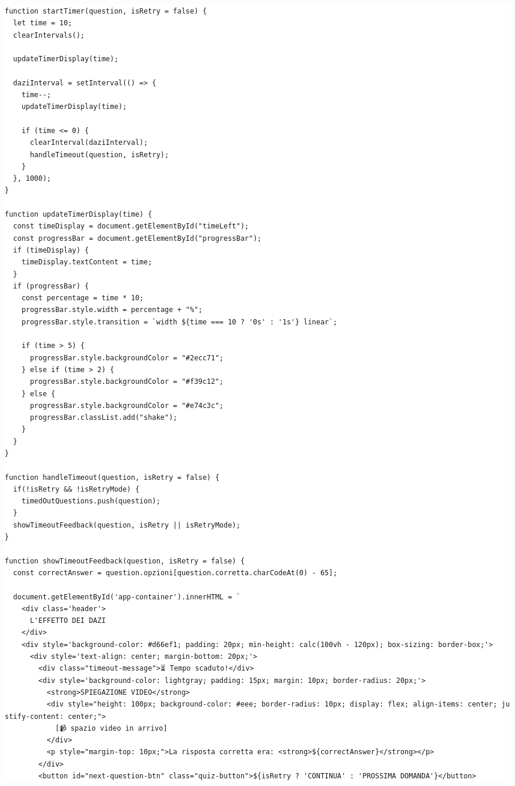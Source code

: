     function startTimer(question, isRetry = false) {
      let time = 10;
      clearIntervals();
      
      updateTimerDisplay(time);
      
      daziInterval = setInterval(() => {
        time--;
        updateTimerDisplay(time);
        
        if (time <= 0) {
          clearInterval(daziInterval);
          handleTimeout(question, isRetry);
        }
      }, 1000);
    }

    function updateTimerDisplay(time) {
      const timeDisplay = document.getElementById("timeLeft");
      const progressBar = document.getElementById("progressBar");
      if (timeDisplay) {
        timeDisplay.textContent = time;
      }
      if (progressBar) {
        const percentage = time * 10;
        progressBar.style.width = percentage + "%";
        progressBar.style.transition = `width ${time === 10 ? '0s' : '1s'} linear`;
        
        if (time > 5) {
          progressBar.style.backgroundColor = "#2ecc71";
        } else if (time > 2) {
          progressBar.style.backgroundColor = "#f39c12";
        } else {
          progressBar.style.backgroundColor = "#e74c3c";
          progressBar.classList.add("shake");
        }
      }
    }

    function handleTimeout(question, isRetry = false) {
      if(!isRetry && !isRetryMode) {
        timedOutQuestions.push(question);
      }
      showTimeoutFeedback(question, isRetry || isRetryMode);
    }

    function showTimeoutFeedback(question, isRetry = false) {
      const correctAnswer = question.opzioni[question.corretta.charCodeAt(0) - 65];
      
      document.getElementById('app-container').innerHTML = `
        <div class='header'>
          L'EFFETTO DEI DAZI
        </div>
        <div style='background-color: #d66ef1; padding: 20px; min-height: calc(100vh - 120px); box-sizing: border-box;'>
          <div style='text-align: center; margin-bottom: 20px;'>
            <div class="timeout-message">⏳ Tempo scaduto!</div>
            <div style='background-color: lightgray; padding: 15px; margin: 10px; border-radius: 20px;'>
              <strong>SPIEGAZIONE VIDEO</strong>
              <div style="height: 100px; background-color: #eee; border-radius: 10px; display: flex; align-items: center; justify-content: center;">
                [📹 spazio video in arrivo]
              </div>
              <p style="margin-top: 10px;">La risposta corretta era: <strong>${correctAnswer}</strong></p>
            </div>
            <button id="next-question-btn" class="quiz-button">${isRetry ? 'CONTINUA' : 'PROSSIMA DOMANDA'}</button>
